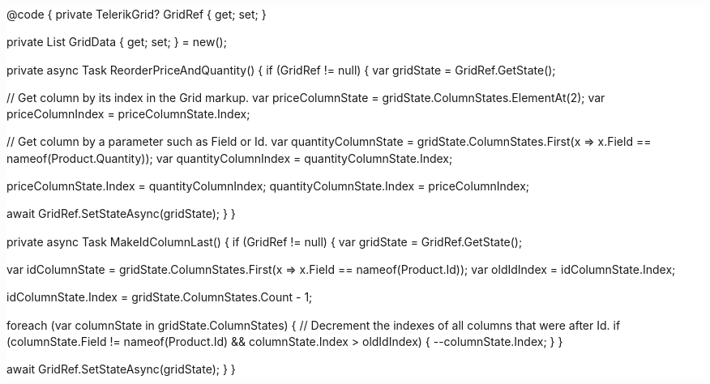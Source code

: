 <GridColumn Field="@(nameof(Product.Name))" Title="Product Name" />
<GridColumn Field="@(nameof(Product.Price))" DisplayFormat="{0:c2}" />
<GridColumn Field="@(nameof(Product.Quantity))" />
<GridColumn Field="@(nameof(Product.ReleaseDate))" DisplayFormat="{0:d}" />
</GridColumns>
</TelerikGrid>

@code {
private TelerikGrid<Product>? GridRef { get; set; }

private List<Product> GridData { get; set; } = new();

private async Task ReorderPriceAndQuantity()
{
if (GridRef != null)
{
var gridState = GridRef.GetState();

// Get column by its index in the Grid markup.
var priceColumnState = gridState.ColumnStates.ElementAt(2);
var priceColumnIndex = priceColumnState.Index;

// Get column by a parameter such as Field or Id.
var quantityColumnState = gridState.ColumnStates.First(x => x.Field == nameof(Product.Quantity));
var quantityColumnIndex = quantityColumnState.Index;

priceColumnState.Index = quantityColumnIndex;
quantityColumnState.Index = priceColumnIndex;

await GridRef.SetStateAsync(gridState);
}
}

private async Task MakeIdColumnLast()
{
if (GridRef != null)
{
var gridState = GridRef.GetState();

var idColumnState = gridState.ColumnStates.First(x => x.Field == nameof(Product.Id));
var oldIdIndex = idColumnState.Index;

idColumnState.Index = gridState.ColumnStates.Count - 1;

foreach (var columnState in gridState.ColumnStates)
{
// Decrement the indexes of all columns that were after Id.
if (columnState.Field != nameof(Product.Id) && columnState.Index > oldIdIndex)
{
--columnState.Index;
}
}

await GridRef.SetStateAsync(gridState);
}
}
